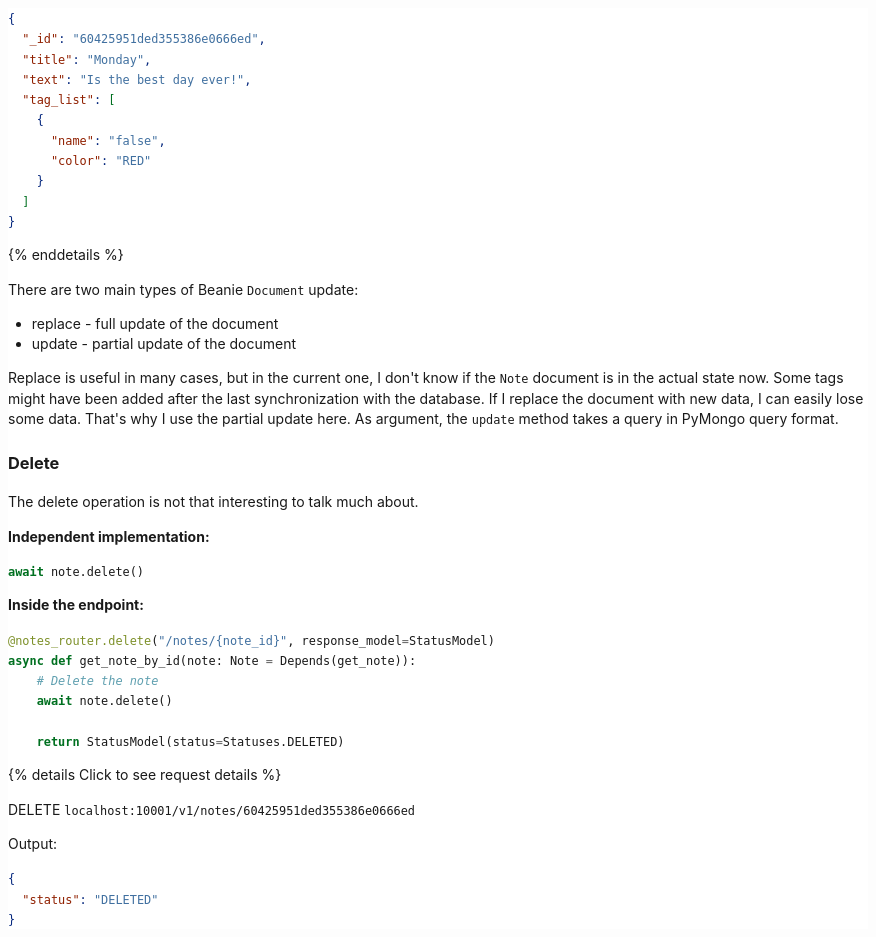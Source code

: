 ```json
{
  "_id": "60425951ded355386e0666ed",
  "title": "Monday",
  "text": "Is the best day ever!",
  "tag_list": [
    {
      "name": "false",
      "color": "RED"
    }
  ]
}
```

{% enddetails %}

There are two main types of Beanie `Document` update:

- replace - full update of the document
- update - partial update of the document

Replace is useful in many cases, but in the current one, I don't know if the `Note` document is in the actual state now. Some tags might have been added after the last synchronization with the database. If I replace the document with new data, I can easily lose some data. That's why I use the partial update here. As argument, the `update` method takes a query in PyMongo query format.

### Delete

The delete operation is not that interesting to talk much about.

**Independent implementation:**

```python
await note.delete()
```

**Inside the endpoint:**

```python
@notes_router.delete("/notes/{note_id}", response_model=StatusModel)
async def get_note_by_id(note: Note = Depends(get_note)):
    # Delete the note
    await note.delete()

    return StatusModel(status=Statuses.DELETED)
```

{% details Click to see request details %}

DELETE `localhost:10001/v1/notes/60425951ded355386e0666ed`

Output:

```json
{
  "status": "DELETED"
}
```
